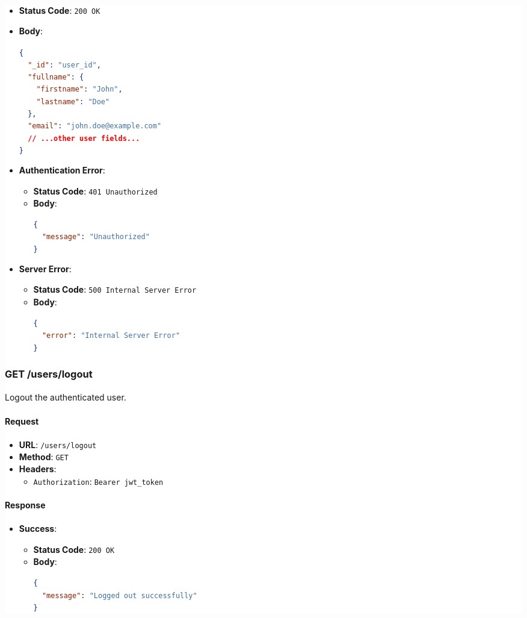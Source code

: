   - **Status Code**: `200 OK`
  - **Body**:
    ```json
    {
      "_id": "user_id",
      "fullname": {
        "firstname": "John",
        "lastname": "Doe"
      },
      "email": "john.doe@example.com"
      // ...other user fields...
    }
    ```

- **Authentication Error**:

  - **Status Code**: `401 Unauthorized`
  - **Body**:
    ```json
    {
      "message": "Unauthorized"
    } 
    ```

- **Server Error**:
  - **Status Code**: `500 Internal Server Error`
  - **Body**:
    ```json
    {
      "error": "Internal Server Error"
    }
    ```

### GET /users/logout

Logout the authenticated user.

#### Request

- **URL**: `/users/logout`
- **Method**: `GET`
- **Headers**:
  - `Authorization`: `Bearer jwt_token`

#### Response

- **Success**:

  - **Status Code**: `200 OK`
  - **Body**:
    ```json
    {
      "message": "Logged out successfully"
    }
    ```
